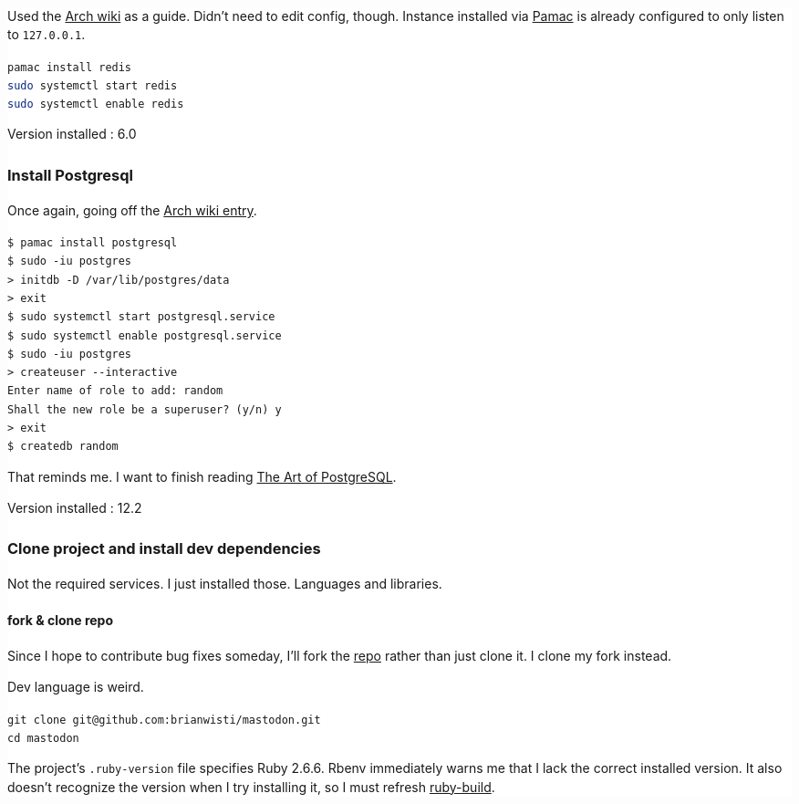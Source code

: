 Used the [Arch wiki](https://wiki.archlinux.org/index.php/Redis) as a guide.  Didn’t need to edit config, though.  Instance installed via [Pamac](https://wiki.manjaro.org/index.php?title=Pamac) is already configured to only listen to `127.0.0.1`.

```bash
pamac install redis
sudo systemctl start redis
sudo systemctl enable redis
```

Version installed
: 6.0

### Install Postgresql

Once again, going off the [Arch wiki entry](https://wiki.archlinux.org/index.php/PostgreSQL).

```console
$ pamac install postgresql
$ sudo -iu postgres
> initdb -D /var/lib/postgres/data
> exit
$ sudo systemctl start postgresql.service
$ sudo systemctl enable postgresql.service
$ sudo -iu postgres
> createuser --interactive
Enter name of role to add: random
Shall the new role be a superuser? (y/n) y
> exit
$ createdb random
```

That reminds me.  I want to finish reading [The Art of PostgreSQL](https://theartofpostgresql.com/).

Version installed
: 12.2

### Clone project and install dev dependencies

Not the required services.  I just installed those.  Languages and libraries.

#### fork & clone repo

Since I hope to contribute bug fixes someday, I’ll fork the [repo](https://github.com/glitch-soc/mastodon) rather than just clone it.  I clone my fork instead.

Dev language is weird.

```console
git clone git@github.com:brianwisti/mastodon.git
cd mastodon
```

The project’s `.ruby-version` file specifies Ruby 2.6.6.  Rbenv immediately
warns me that I lack the correct installed version.  It also doesn’t recognize
the version when I try installing it, so I must refresh [ruby-build](https://github.com/rbenv/ruby-build).
